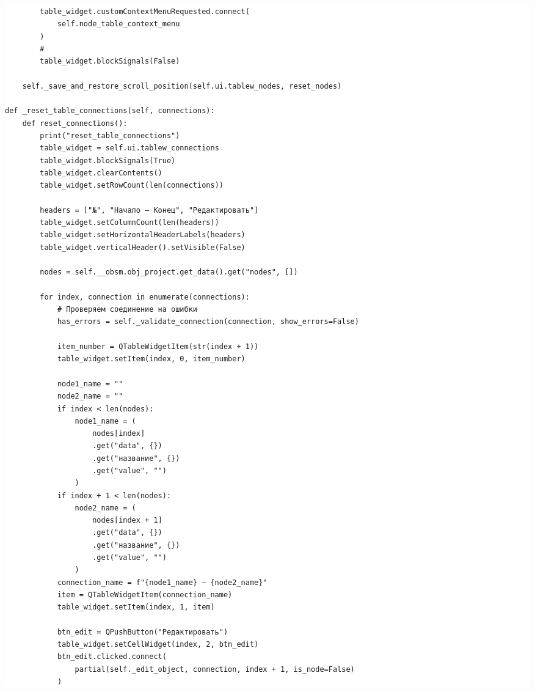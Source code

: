             table_widget.customContextMenuRequested.connect(
                self.node_table_context_menu
            )
            #
            table_widget.blockSignals(False)

        self._save_and_restore_scroll_position(self.ui.tablew_nodes, reset_nodes)

    def _reset_table_connections(self, connections):
        def reset_connections():
            print("reset_table_connections")
            table_widget = self.ui.tablew_connections
            table_widget.blockSignals(True)
            table_widget.clearContents()
            table_widget.setRowCount(len(connections))

            headers = ["№", "Начало – Конец", "Редактировать"]
            table_widget.setColumnCount(len(headers))
            table_widget.setHorizontalHeaderLabels(headers)
            table_widget.verticalHeader().setVisible(False)

            nodes = self.__obsm.obj_project.get_data().get("nodes", [])

            for index, connection in enumerate(connections):
                # Проверяем соединение на ошибки
                has_errors = self._validate_connection(connection, show_errors=False)

                item_number = QTableWidgetItem(str(index + 1))
                table_widget.setItem(index, 0, item_number)

                node1_name = ""
                node2_name = ""
                if index < len(nodes):
                    node1_name = (
                        nodes[index]
                        .get("data", {})
                        .get("название", {})
                        .get("value", "")
                    )
                if index + 1 < len(nodes):
                    node2_name = (
                        nodes[index + 1]
                        .get("data", {})
                        .get("название", {})
                        .get("value", "")
                    )
                connection_name = f"{node1_name} – {node2_name}"
                item = QTableWidgetItem(connection_name)
                table_widget.setItem(index, 1, item)

                btn_edit = QPushButton("Редактировать")
                table_widget.setCellWidget(index, 2, btn_edit)
                btn_edit.clicked.connect(
                    partial(self._edit_object, connection, index + 1, is_node=False)
                )
